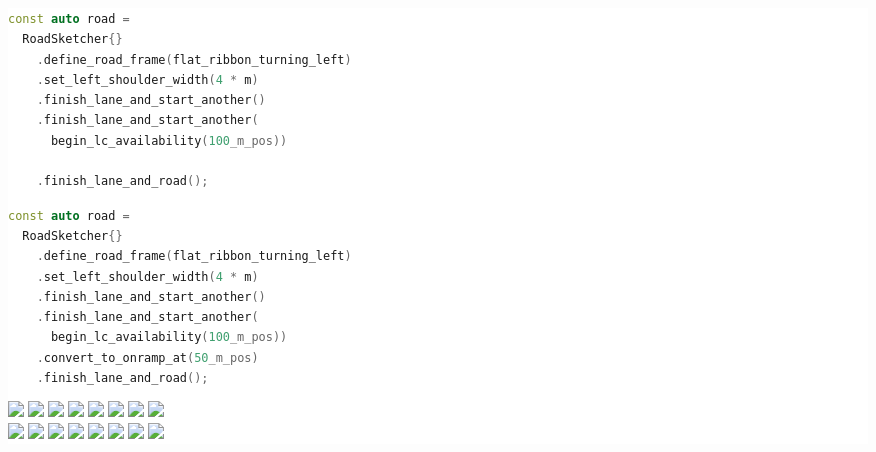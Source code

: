 </div>
<div class="fragment fade-in-then-out" data-fragment-index="7">

```cpp
const auto road =
  RoadSketcher{}
    .define_road_frame(flat_ribbon_turning_left)
    .set_left_shoulder_width(4 * m)
    .finish_lane_and_start_another()
    .finish_lane_and_start_another(
      begin_lc_availability(100_m_pos))

    .finish_lane_and_road();
```

</div>
<div class="fragment fade-in-then-out" data-fragment-index="8">

```cpp
const auto road =
  RoadSketcher{}
    .define_road_frame(flat_ribbon_turning_left)
    .set_left_shoulder_width(4 * m)
    .finish_lane_and_start_another()
    .finish_lane_and_start_another(
      begin_lc_availability(100_m_pos))
    .convert_to_onramp_at(50_m_pos)
    .finish_lane_and_road();
```

</div>
</div>

<div>
<div class="r-stack" style="width: 80%">
<img class="fragment fade-in" data-fragment-index="1" src="./figures/map-sketch/persp_01.png">
<img class="fragment fade-in" data-fragment-index="2" src="./figures/map-sketch/persp_02.png">
<img class="fragment fade-in" data-fragment-index="3" src="./figures/map-sketch/persp_03.png">
<img class="fragment fade-in" data-fragment-index="4" src="./figures/map-sketch/persp_04.png">
<img class="fragment fade-in" data-fragment-index="5" src="./figures/map-sketch/persp_05.png">
<img class="fragment fade-in" data-fragment-index="6" src="./figures/map-sketch/persp_06.png">
<img class="fragment fade-in" data-fragment-index="7" src="./figures/map-sketch/persp_07.png">
<img class="fragment fade-in" data-fragment-index="8" src="./figures/map-sketch/persp_08.png">
</div>
<div class="r-stack" style="width: 80%">
<img class="fragment fade-in" data-fragment-index="1" src="./figures/map-sketch/top_01.png">
<img class="fragment fade-in" data-fragment-index="2" src="./figures/map-sketch/top_02.png">
<img class="fragment fade-in" data-fragment-index="3" src="./figures/map-sketch/top_03.png">
<img class="fragment fade-in" data-fragment-index="4" src="./figures/map-sketch/top_04.png">
<img class="fragment fade-in" data-fragment-index="5" src="./figures/map-sketch/top_05.png">
<img class="fragment fade-in" data-fragment-index="6" src="./figures/map-sketch/top_06.png">
<img class="fragment fade-in" data-fragment-index="7" src="./figures/map-sketch/top_07.png">
<img class="fragment fade-in" data-fragment-index="8" src="./figures/map-sketch/top_08.png">
</div>
</div>

